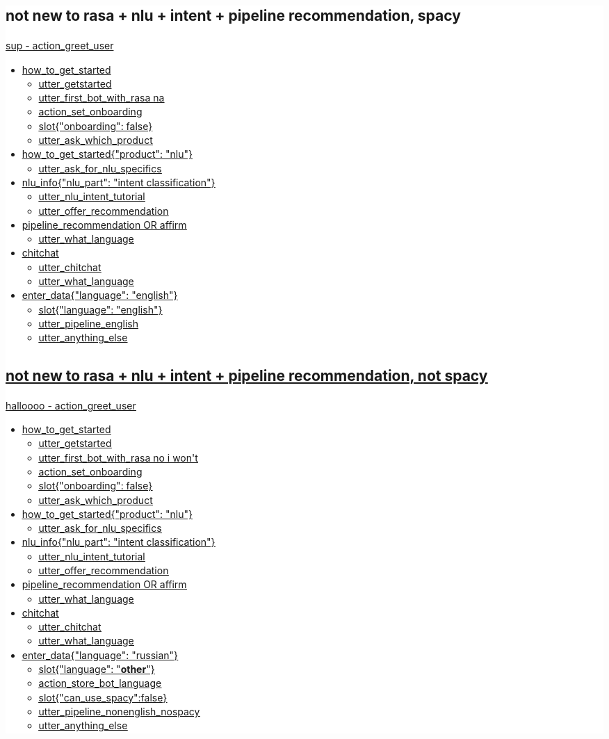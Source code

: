 ## not new to rasa + nlu + intent + pipeline recommendation, spacy
<U> sup
    - action_greet_user
* how_to_get_started
    - utter_getstarted
    - utter_first_bot_with_rasa
<U> na
    - action_set_onboarding
    - slot{"onboarding": false}
    - utter_ask_which_product
* how_to_get_started{"product": "nlu"}
    - utter_ask_for_nlu_specifics
* nlu_info{"nlu_part": "intent classification"}
    - utter_nlu_intent_tutorial
    - utter_offer_recommendation
* pipeline_recommendation OR affirm
    - utter_what_language
* chitchat
    - utter_chitchat
    - utter_what_language
* enter_data{"language": "english"}
    - slot{"language": "english"}
    - utter_pipeline_english
    - utter_anything_else

## not new to rasa + nlu + intent + pipeline recommendation, not spacy
<U> halloooo
    - action_greet_user
* how_to_get_started
    - utter_getstarted
    - utter_first_bot_with_rasa
<U> no i won't
    - action_set_onboarding
    - slot{"onboarding": false}
    - utter_ask_which_product
* how_to_get_started{"product": "nlu"}
    - utter_ask_for_nlu_specifics
* nlu_info{"nlu_part": "intent classification"}
    - utter_nlu_intent_tutorial
    - utter_offer_recommendation
* pipeline_recommendation OR affirm
    - utter_what_language
* chitchat
    - utter_chitchat
    - utter_what_language
* enter_data{"language": "russian"}
    - slot{"language": "__other__"}
    - action_store_bot_language
    - slot{"can_use_spacy":false}
    - utter_pipeline_nonenglish_nospacy
    - utter_anything_else
